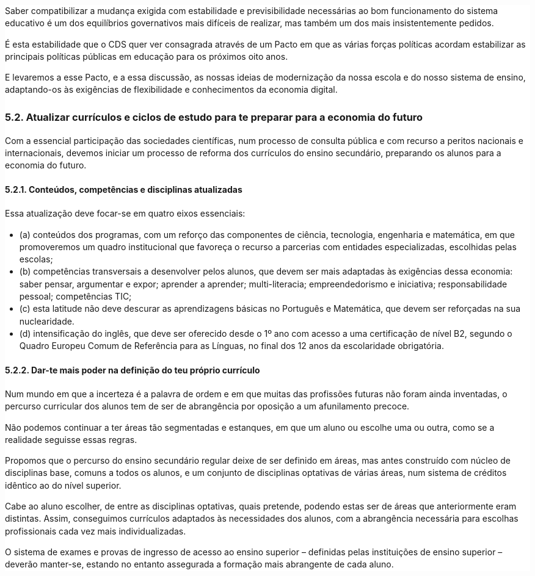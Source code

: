 Saber compatibilizar a mudança exigida com estabilidade e previsibilidade necessárias ao bom funcionamento do sistema educativo é um dos equilíbrios governativos mais difíceis de realizar, mas também um dos mais insistentemente pedidos.

É esta estabilidade que o CDS quer ver consagrada através de um Pacto em que as várias forças políticas acordam estabilizar as principais políticas públicas em educação para os próximos oito anos.

E levaremos a esse Pacto, e a essa discussão, as nossas ideias de modernização da nossa escola e do nosso sistema de ensino, adaptando-os às exigências de flexibilidade e conhecimentos da economia digital.

### 5.2. Atualizar currículos e ciclos de estudo para te preparar para a economia do futuro

Com a essencial participação das sociedades científicas, num processo de consulta pública e com recurso a peritos nacionais e internacionais, devemos iniciar um processo de reforma dos currículos do ensino secundário, preparando os alunos para a economia do futuro.

#### 5.2.1. Conteúdos, competências e disciplinas atualizadas

Essa atualização deve focar-se em quatro eixos essenciais:

* (a) conteúdos dos programas, com um reforço das componentes de ciência, tecnologia, engenharia e matemática, em que promoveremos um quadro institucional que favoreça o recurso a parcerias com entidades especializadas, escolhidas pelas escolas;
* (b) competências transversais a desenvolver pelos alunos, que devem ser mais adaptadas às exigências dessa economia: saber pensar, argumentar e expor; aprender a aprender; multi-literacia; empreendedorismo e iniciativa; responsabilidade pessoal; competências TIC;
* (c) esta latitude não deve descurar as aprendizagens básicas no Português e Matemática, que devem ser reforçadas na sua nuclearidade.
* (d) intensificação do inglês, que deve ser oferecido desde o 1º ano com acesso a uma certificação de nível B2, segundo o Quadro Europeu Comum de Referência para as Línguas, no final dos 12 anos da escolaridade obrigatória.

#### 5.2.2. Dar-te mais poder na definição do teu próprio currículo

Num mundo em que a incerteza é a palavra de ordem e em que muitas das profissões futuras não foram ainda inventadas, o percurso curricular dos alunos tem de ser de abrangência por oposição a um afunilamento precoce.

Não podemos continuar a ter áreas tão segmentadas e estanques, em que um aluno ou escolhe uma ou outra, como se a realidade seguisse essas regras.

Propomos que o percurso do ensino secundário regular deixe de ser definido em áreas, mas antes construído com núcleo de disciplinas base, comuns a todos os alunos, e um conjunto de disciplinas optativas de várias áreas, num sistema de créditos idêntico ao do nível superior.

Cabe ao aluno escolher, de entre as disciplinas optativas, quais pretende, podendo estas ser de áreas que anteriormente eram distintas. Assim, conseguimos currículos adaptados às necessidades dos alunos, com a abrangência necessária para escolhas profissionais cada vez mais individualizadas.

O sistema de exames e provas de ingresso de acesso ao ensino superior – definidas pelas instituições de ensino superior – deverão manter-se, estando no entanto assegurada a formação mais abrangente de cada aluno.
